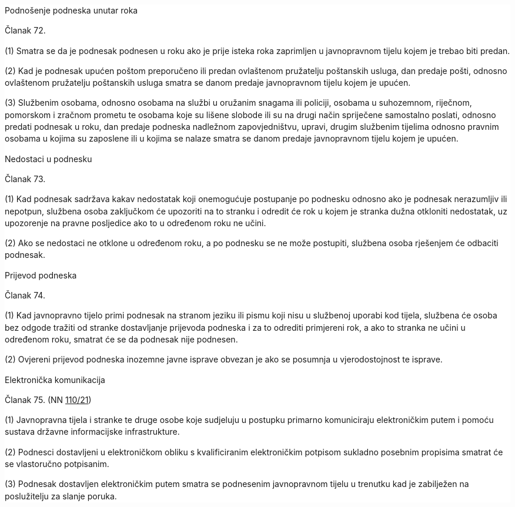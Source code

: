 Podnošenje podneska unutar roka

Članak 72.

\(1\) Smatra se da je podnesak podnesen u roku ako je prije isteka roka
zaprimljen u javnopravnom tijelu kojem je trebao biti predan.

\(2\) Kad je podnesak upućen poštom preporučeno ili predan ovlaštenom
pružatelju poštanskih usluga, dan predaje pošti, odnosno ovlaštenom
pružatelju poštanskih usluga smatra se danom predaje javnopravnom tijelu
kojem je upućen.

\(3\) Službenim osobama, odnosno osobama na službi u oružanim snagama
ili policiji, osobama u suhozemnom, riječnom, pomorskom i zračnom
prometu te osobama koje su lišene slobode ili su na drugi način
spriječene samostalno poslati, odnosno predati podnesak u roku, dan
predaje podneska nadležnom zapovjedništvu, upravi, drugim službenim
tijelima odnosno pravnim osobama u kojima su zaposlene ili u kojima se
nalaze smatra se danom predaje javnopravnom tijelu kojem je upućen.

Nedostaci u podnesku

Članak 73.

\(1\) Kad podnesak sadržava kakav nedostatak koji onemogućuje postupanje
po podnesku odnosno ako je podnesak nerazumljiv ili nepotpun, službena
osoba zaključkom će upozoriti na to stranku i odredit će rok u kojem je
stranka dužna otkloniti nedostatak, uz upozorenje na pravne posljedice
ako to u određenom roku ne učini.

\(2\) Ako se nedostaci ne otklone u određenom roku, a po podnesku se ne
može postupiti, službena osoba rješenjem će odbaciti podnesak.

Prijevod podneska

Članak 74.

\(1\) Kad javnopravno tijelo primi podnesak na stranom jeziku ili pismu
koji nisu u službenoj uporabi kod tijela, službena će osoba bez odgode
tražiti od stranke dostavljanje prijevoda podneska i za to odrediti
primjereni rok, a ako to stranka ne učini u određenom roku, smatrat će
se da podnesak nije podnesen.

\(2\) Ovjereni prijevod podneska inozemne javne isprave obvezan je ako
se posumnja u vjerodostojnost te isprave.

Elektronička komunikacija

Članak 75. (NN [110/21](https://www.zakon.hr/cms.htm?id=50191))

\(1\) Javnopravna tijela i stranke te druge osobe koje sudjeluju u
postupku primarno komuniciraju elektroničkim putem i pomoću sustava
državne informacijske infrastrukture.

\(2\) Podnesci dostavljeni u elektroničkom obliku s kvalificiranim
elektroničkim potpisom sukladno posebnim propisima smatrat će se
vlastoručno potpisanim.

\(3\) Podnesak dostavljen elektroničkim putem smatra se podnesenim
javnopravnom tijelu u trenutku kad je zabilježen na poslužitelju za
slanje poruka.
